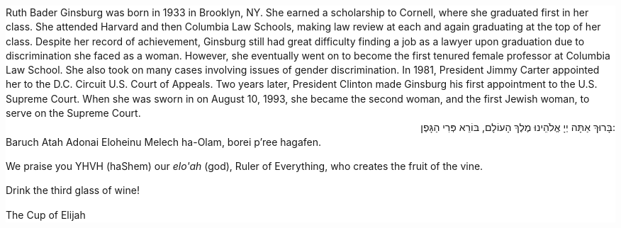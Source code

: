 
<tr><td style="vertical-align:top;" width="46%">
<div class="liturgy" style="text-align: right;"><span lang="he">

</span></div></td>
 
<td style="vertical-align:top;" width="53%"><div class="english">
Ruth Bader Ginsburg was born in 1933 in Brooklyn, NY. She earned a scholarship to Cornell, where she graduated first in her class. She attended Harvard and then Columbia Law Schools, making law review at each and again graduating at the top of her class. Despite her record of achievement, Ginsburg still had great difficulty finding a job as a lawyer upon graduation due to discrimination she faced as a woman. However, she eventually went on to become the first tenured female professor at Columbia Law School. She also took on many cases involving issues of gender discrimination. In 1981, President Jimmy Carter appointed her to the D.C. Circuit U.S. Court of Appeals. Two years later, President Clinton made Ginsburg his first appointment to the U.S. Supreme Court. When she was sworn in on August 10, 1993, she became the second woman, and the first Jewish woman, to serve on the Supreme Court.
</div></td></tr>


<tr><td style="vertical-align:top;" width="46%">
<div class="liturgy" style="text-align: right;"><span lang="he">
בָּרוּךְ אַתָּה 
יְיָ אֱלֹהֵינוּ 
מֶלֶךְ הָעוֹלָם, 
בּוֹרֵא פְּרִי הַגָּפֶן:
</span></div></td>
 
<td style="vertical-align:top;" width="53%"><div class="english">
Baruch Atah 
Adonai Eloheinu 
Melech ha-Olam, 
borei p’ree hagafen.

We praise you 
YHVH (haShem) our <em>elo'ah</em> (god), 
Ruler of Everything, 
who creates the fruit of the vine.
</div></td></tr>


<tr><td style="vertical-align:top;" width="46%">
<div class="liturgy" style="text-align: right;"><span lang="he">

</span></div></td>
 
<td style="vertical-align:top;" width="53%"><div class="english">
Drink the third glass of wine!
</div></td></tr>


<tr><td style="vertical-align:top;" width="46%">
<div class="liturgy" style="text-align: right;"><span lang="he">

</span></div></td>
 
<td style="vertical-align:top;" width="53%"><div class="english">
The Cup of Elijah
</div></td></tr>
